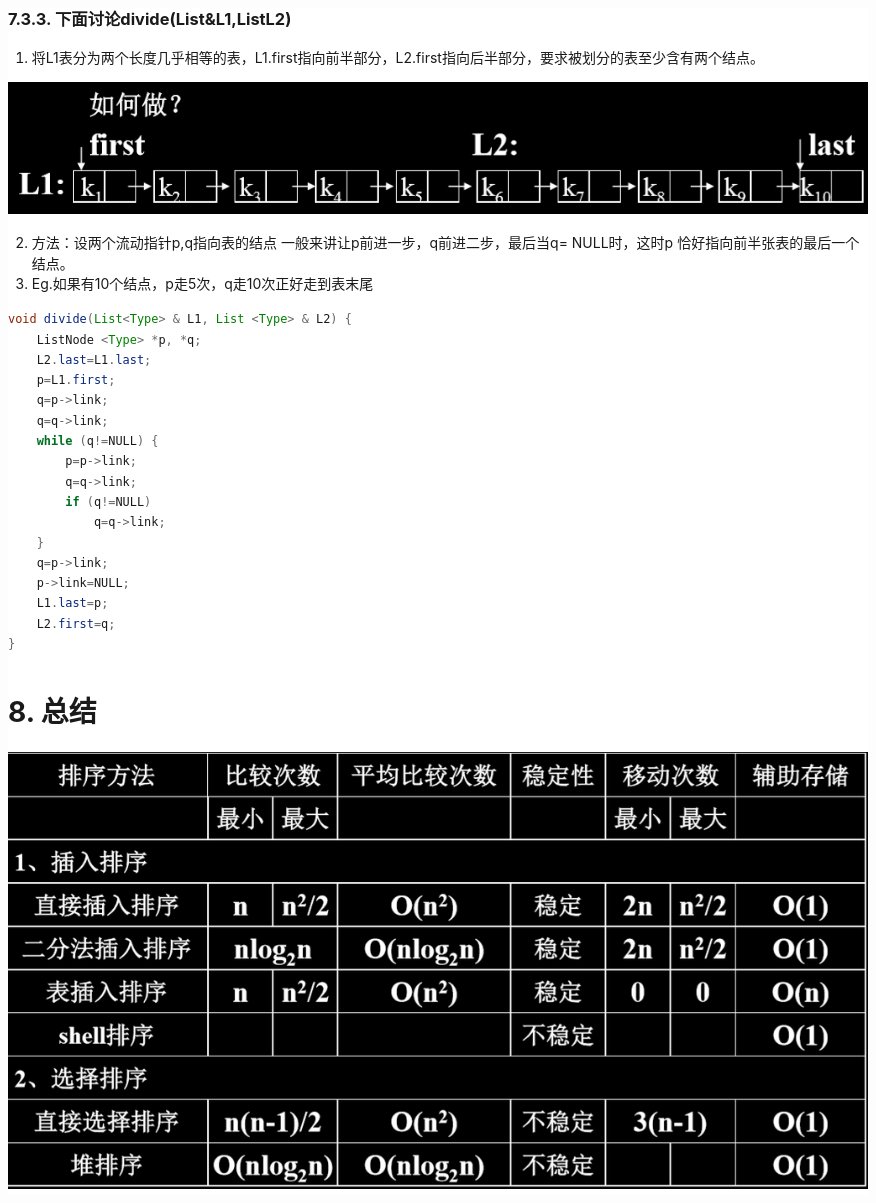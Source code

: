### 7.3.3. 下面讨论divide(List<type>&L1,List<type>L2)
1. 将L1表分为两个长度几乎相等的表，L1.first指向前半部分，L2.first指向后半部分，要求被划分的表至少含有两个结点。

![](img/cpt11/23.png)

2. 方法：设两个流动指针p,q指向表的结点 一般来讲让p前进一步，q前进二步，最后当q= NULL时，这时p 恰好指向前半张表的最后一个结点。
3. Eg.如果有10个结点，p走5次，q走10次正好走到表末尾
```java
void divide(List<Type> & L1, List <Type> & L2) {
    ListNode <Type> *p, *q;
    L2.last=L1.last;
    p=L1.first;
    q=p->link;
    q=q->link;
    while (q!=NULL) {
        p=p->link;
        q=q->link;
        if (q!=NULL)
            q=q->link;
    }
    q=p->link;
    p->link=NULL;
    L1.last=p;
    L2.first=q;
}
```

# 8. 总结
![](img/cpt11/21.png)